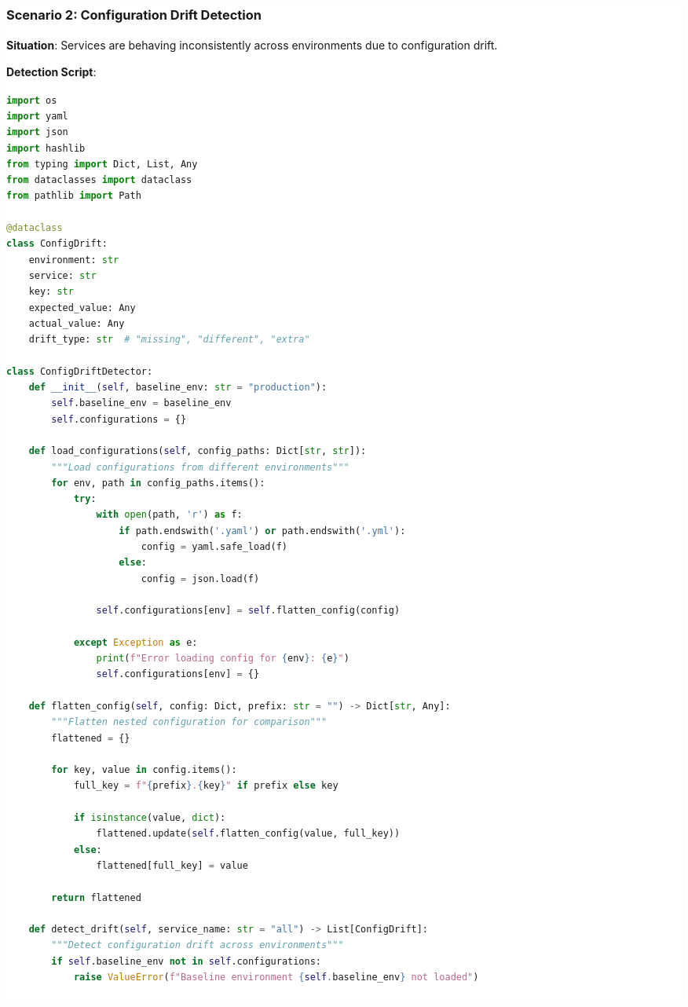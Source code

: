 ### Scenario 2: Configuration Drift Detection

**Situation**: Services are behaving inconsistently across environments due to configuration drift.

**Detection Script**:

```python
import os
import yaml
import json
import hashlib
from typing import Dict, List, Any
from dataclasses import dataclass
from pathlib import Path

@dataclass
class ConfigDrift:
    environment: str
    service: str
    key: str
    expected_value: Any
    actual_value: Any
    drift_type: str  # "missing", "different", "extra"

class ConfigDriftDetector:
    def __init__(self, baseline_env: str = "production"):
        self.baseline_env = baseline_env
        self.configurations = {}
    
    def load_configurations(self, config_paths: Dict[str, str]):
        """Load configurations from different environments"""
        for env, path in config_paths.items():
            try:
                with open(path, 'r') as f:
                    if path.endswith('.yaml') or path.endswith('.yml'):
                        config = yaml.safe_load(f)
                    else:
                        config = json.load(f)
                
                self.configurations[env] = self.flatten_config(config)
                
            except Exception as e:
                print(f"Error loading config for {env}: {e}")
                self.configurations[env] = {}
    
    def flatten_config(self, config: Dict, prefix: str = "") -> Dict[str, Any]:
        """Flatten nested configuration for comparison"""
        flattened = {}
        
        for key, value in config.items():
            full_key = f"{prefix}.{key}" if prefix else key
            
            if isinstance(value, dict):
                flattened.update(self.flatten_config(value, full_key))
            else:
                flattened[full_key] = value
        
        return flattened
    
    def detect_drift(self, service_name: str = "all") -> List[ConfigDrift]:
        """Detect configuration drift across environments"""
        if self.baseline_env not in self.configurations:
            raise ValueError(f"Baseline environment {self.baseline_env} not loaded")
        
```